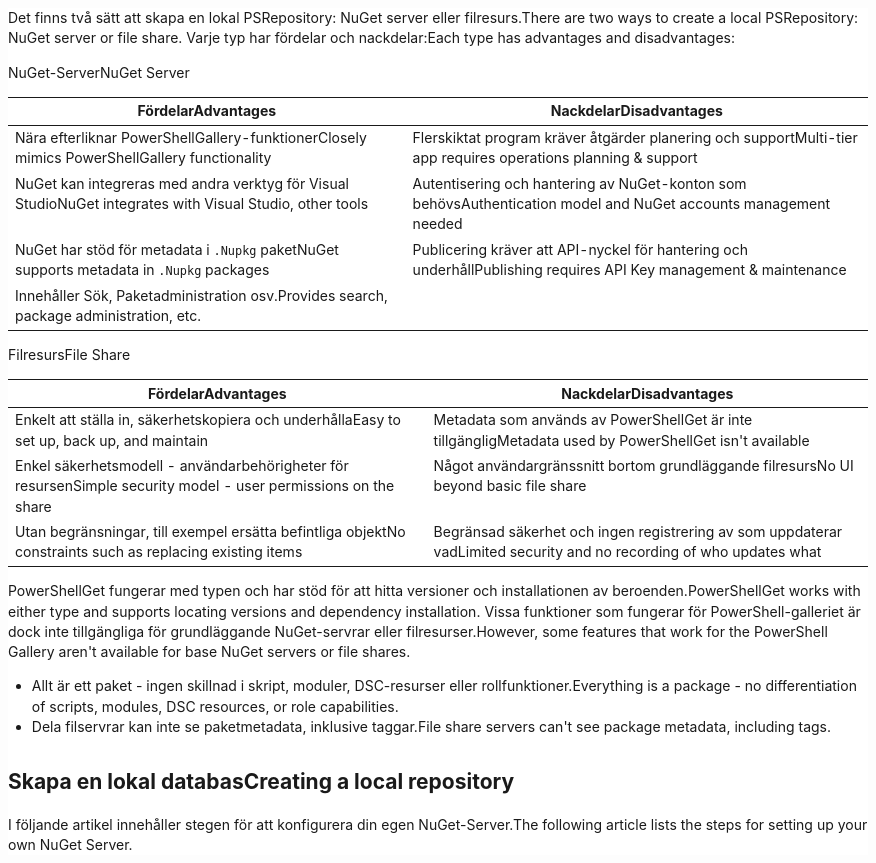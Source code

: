 <span data-ttu-id="f11f0-113">Det finns två sätt att skapa en lokal PSRepository: NuGet server eller filresurs.</span><span class="sxs-lookup"><span data-stu-id="f11f0-113">There are two ways to create a local PSRepository: NuGet server or file share.</span></span> <span data-ttu-id="f11f0-114">Varje typ har fördelar och nackdelar:</span><span class="sxs-lookup"><span data-stu-id="f11f0-114">Each type has advantages and disadvantages:</span></span>

<span data-ttu-id="f11f0-115">NuGet-Server</span><span class="sxs-lookup"><span data-stu-id="f11f0-115">NuGet Server</span></span>

| <span data-ttu-id="f11f0-116">Fördelar</span><span class="sxs-lookup"><span data-stu-id="f11f0-116">Advantages</span></span>| <span data-ttu-id="f11f0-117">Nackdelar</span><span class="sxs-lookup"><span data-stu-id="f11f0-117">Disadvantages</span></span> |
| --- | --- |
| <span data-ttu-id="f11f0-118">Nära efterliknar PowerShellGallery-funktioner</span><span class="sxs-lookup"><span data-stu-id="f11f0-118">Closely mimics PowerShellGallery functionality</span></span> | <span data-ttu-id="f11f0-119">Flerskiktat program kräver åtgärder planering och support</span><span class="sxs-lookup"><span data-stu-id="f11f0-119">Multi-tier app requires operations planning & support</span></span> |
| <span data-ttu-id="f11f0-120">NuGet kan integreras med andra verktyg för Visual Studio</span><span class="sxs-lookup"><span data-stu-id="f11f0-120">NuGet integrates with Visual Studio, other tools</span></span> | <span data-ttu-id="f11f0-121">Autentisering och hantering av NuGet-konton som behövs</span><span class="sxs-lookup"><span data-stu-id="f11f0-121">Authentication model and NuGet accounts management needed</span></span> |
| <span data-ttu-id="f11f0-122">NuGet har stöd för metadata i `.Nupkg` paket</span><span class="sxs-lookup"><span data-stu-id="f11f0-122">NuGet supports metadata in `.Nupkg` packages</span></span> | <span data-ttu-id="f11f0-123">Publicering kräver att API-nyckel för hantering och underhåll</span><span class="sxs-lookup"><span data-stu-id="f11f0-123">Publishing requires API Key management & maintenance</span></span> |
| <span data-ttu-id="f11f0-124">Innehåller Sök, Paketadministration osv.</span><span class="sxs-lookup"><span data-stu-id="f11f0-124">Provides search, package administration, etc.</span></span> | |

<span data-ttu-id="f11f0-125">Filresurs</span><span class="sxs-lookup"><span data-stu-id="f11f0-125">File Share</span></span>

| <span data-ttu-id="f11f0-126">Fördelar</span><span class="sxs-lookup"><span data-stu-id="f11f0-126">Advantages</span></span>| <span data-ttu-id="f11f0-127">Nackdelar</span><span class="sxs-lookup"><span data-stu-id="f11f0-127">Disadvantages</span></span> |
| --- | --- |
| <span data-ttu-id="f11f0-128">Enkelt att ställa in, säkerhetskopiera och underhålla</span><span class="sxs-lookup"><span data-stu-id="f11f0-128">Easy to set up, back up, and maintain</span></span> | <span data-ttu-id="f11f0-129">Metadata som används av PowerShellGet är inte tillgänglig</span><span class="sxs-lookup"><span data-stu-id="f11f0-129">Metadata used by PowerShellGet isn't available</span></span> |
| <span data-ttu-id="f11f0-130">Enkel säkerhetsmodell - användarbehörigheter för resursen</span><span class="sxs-lookup"><span data-stu-id="f11f0-130">Simple security model - user permissions on the share</span></span> | <span data-ttu-id="f11f0-131">Något användargränssnitt bortom grundläggande filresurs</span><span class="sxs-lookup"><span data-stu-id="f11f0-131">No UI beyond basic file share</span></span> |
| <span data-ttu-id="f11f0-132">Utan begränsningar, till exempel ersätta befintliga objekt</span><span class="sxs-lookup"><span data-stu-id="f11f0-132">No constraints such as replacing existing items</span></span> | <span data-ttu-id="f11f0-133">Begränsad säkerhet och ingen registrering av som uppdaterar vad</span><span class="sxs-lookup"><span data-stu-id="f11f0-133">Limited security and no recording of who updates what</span></span> |

<span data-ttu-id="f11f0-134">PowerShellGet fungerar med typen och har stöd för att hitta versioner och installationen av beroenden.</span><span class="sxs-lookup"><span data-stu-id="f11f0-134">PowerShellGet works with either type and supports locating versions and dependency installation.</span></span>
<span data-ttu-id="f11f0-135">Vissa funktioner som fungerar för PowerShell-galleriet är dock inte tillgängliga för grundläggande NuGet-servrar eller filresurser.</span><span class="sxs-lookup"><span data-stu-id="f11f0-135">However, some features that work for the PowerShell Gallery aren't available for base NuGet servers or file shares.</span></span>

- <span data-ttu-id="f11f0-136">Allt är ett paket - ingen skillnad i skript, moduler, DSC-resurser eller rollfunktioner.</span><span class="sxs-lookup"><span data-stu-id="f11f0-136">Everything is a package - no differentiation of scripts, modules, DSC resources, or role capabilities.</span></span>
- <span data-ttu-id="f11f0-137">Dela filservrar kan inte se paketmetadata, inklusive taggar.</span><span class="sxs-lookup"><span data-stu-id="f11f0-137">File share servers can't see package metadata, including tags.</span></span>

## <a name="creating-a-local-repository"></a><span data-ttu-id="f11f0-138">Skapa en lokal databas</span><span class="sxs-lookup"><span data-stu-id="f11f0-138">Creating a local repository</span></span>

<span data-ttu-id="f11f0-139">I följande artikel innehåller stegen för att konfigurera din egen NuGet-Server.</span><span class="sxs-lookup"><span data-stu-id="f11f0-139">The following article lists the steps for setting up your own NuGet Server.</span></span>
